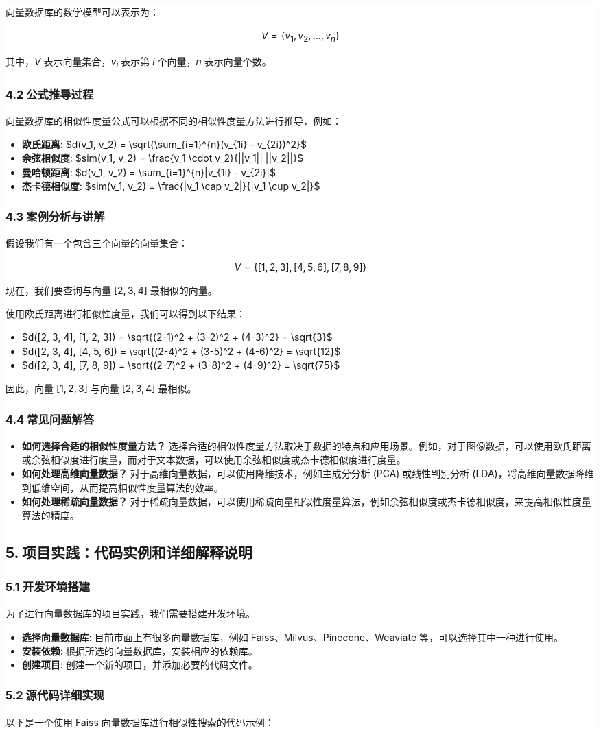 向量数据库的数学模型可以表示为：

$$
V = \{v_1, v_2, ..., v_n\}
$$

其中，$V$ 表示向量集合，$v_i$ 表示第 $i$ 个向量，$n$ 表示向量个数。

### 4.2 公式推导过程

向量数据库的相似性度量公式可以根据不同的相似性度量方法进行推导，例如：

- **欧氏距离**:  $d(v_1, v_2) = \sqrt{\sum_{i=1}^{n}(v_{1i} - v_{2i})^2}$
- **余弦相似度**:  $sim(v_1, v_2) = \frac{v_1 \cdot v_2}{||v_1|| ||v_2||}$
- **曼哈顿距离**:  $d(v_1, v_2) = \sum_{i=1}^{n}|v_{1i} - v_{2i}|$
- **杰卡德相似度**:  $sim(v_1, v_2) = \frac{|v_1 \cap v_2|}{|v_1 \cup v_2|}$

### 4.3 案例分析与讲解

假设我们有一个包含三个向量的向量集合：

$$
V = \{[1, 2, 3], [4, 5, 6], [7, 8, 9]\}
$$

现在，我们要查询与向量 $[2, 3, 4]$ 最相似的向量。

使用欧氏距离进行相似性度量，我们可以得到以下结果：

- $d([2, 3, 4], [1, 2, 3]) = \sqrt{(2-1)^2 + (3-2)^2 + (4-3)^2} = \sqrt{3}$
- $d([2, 3, 4], [4, 5, 6]) = \sqrt{(2-4)^2 + (3-5)^2 + (4-6)^2} = \sqrt{12}$
- $d([2, 3, 4], [7, 8, 9]) = \sqrt{(2-7)^2 + (3-8)^2 + (4-9)^2} = \sqrt{75}$

因此，向量 $[1, 2, 3]$ 与向量 $[2, 3, 4]$ 最相似。

### 4.4 常见问题解答

- **如何选择合适的相似性度量方法？**  选择合适的相似性度量方法取决于数据的特点和应用场景。例如，对于图像数据，可以使用欧氏距离或余弦相似度进行度量，而对于文本数据，可以使用余弦相似度或杰卡德相似度进行度量。
- **如何处理高维向量数据？**  对于高维向量数据，可以使用降维技术，例如主成分分析 (PCA) 或线性判别分析 (LDA)，将高维向量数据降维到低维空间，从而提高相似性度量算法的效率。
- **如何处理稀疏向量数据？**  对于稀疏向量数据，可以使用稀疏向量相似性度量算法，例如余弦相似度或杰卡德相似度，来提高相似性度量算法的精度。

## 5. 项目实践：代码实例和详细解释说明

### 5.1 开发环境搭建

为了进行向量数据库的项目实践，我们需要搭建开发环境。

- **选择向量数据库**:  目前市面上有很多向量数据库，例如 Faiss、Milvus、Pinecone、Weaviate 等，可以选择其中一种进行使用。
- **安装依赖**:  根据所选的向量数据库，安装相应的依赖库。
- **创建项目**:  创建一个新的项目，并添加必要的代码文件。

### 5.2 源代码详细实现

以下是一个使用 Faiss 向量数据库进行相似性搜索的代码示例：

